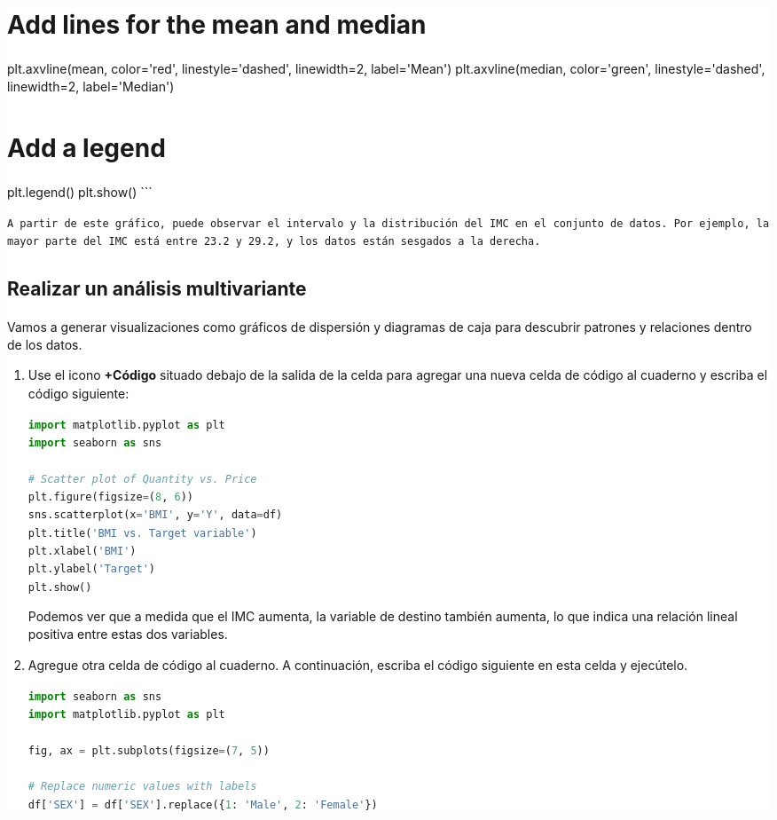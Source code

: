    # Add lines for the mean and median
   plt.axvline(mean, color='red', linestyle='dashed', linewidth=2, label='Mean')
   plt.axvline(median, color='green', linestyle='dashed', linewidth=2, label='Median')
    
   # Add a legend
   plt.legend()
   plt.show()
    ```

    A partir de este gráfico, puede observar el intervalo y la distribución del IMC en el conjunto de datos. Por ejemplo, la mayor parte del IMC está entre 23.2 y 29.2, y los datos están sesgados a la derecha.

## Realizar un análisis multivariante

Vamos a generar visualizaciones como gráficos de dispersión y diagramas de caja para descubrir patrones y relaciones dentro de los datos.

1. Use el icono **+Código** situado debajo de la salida de la celda para agregar una nueva celda de código al cuaderno y escriba el código siguiente:

    ```python
   import matplotlib.pyplot as plt
   import seaborn as sns

   # Scatter plot of Quantity vs. Price
   plt.figure(figsize=(8, 6))
   sns.scatterplot(x='BMI', y='Y', data=df)
   plt.title('BMI vs. Target variable')
   plt.xlabel('BMI')
   plt.ylabel('Target')
   plt.show()
    ```

    Podemos ver que a medida que el IMC aumenta, la variable de destino también aumenta, lo que indica una relación lineal positiva entre estas dos variables.

1. Agregue otra celda de código al cuaderno. A continuación, escriba el código siguiente en esta celda y ejecútelo.

    ```python
   import seaborn as sns
   import matplotlib.pyplot as plt
    
   fig, ax = plt.subplots(figsize=(7, 5))
    
   # Replace numeric values with labels
   df['SEX'] = df['SEX'].replace({1: 'Male', 2: 'Female'})
    